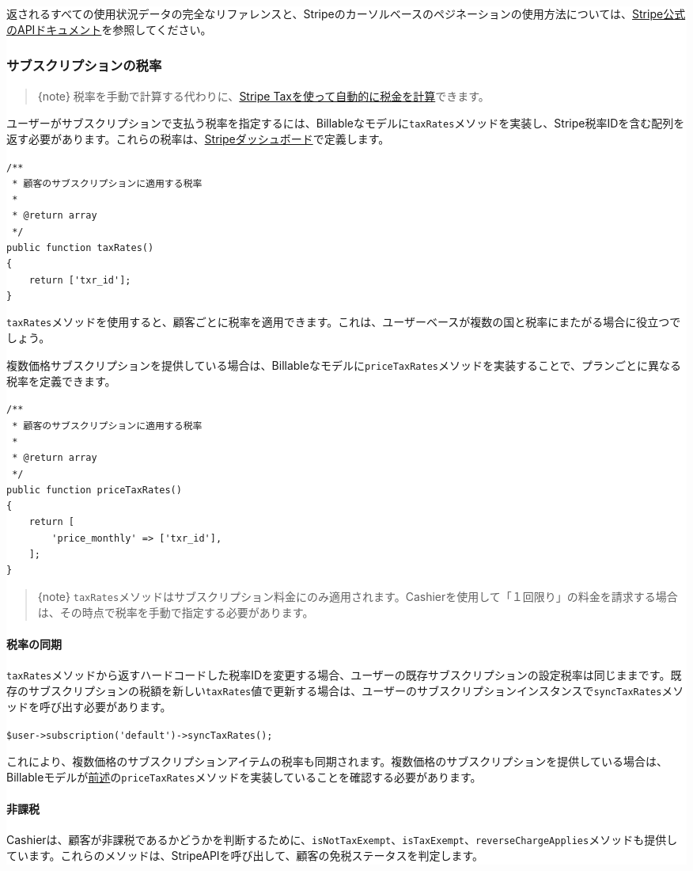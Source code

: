 返されるすべての使用状況データの完全なリファレンスと、Stripeのカーソルベースのペジネーションの使用方法については、[Stripe公式のAPIドキュメント](https://stripe.com/docs/api/usage_records/subscription_item_summary_list)を参照してください。

<a name="subscription-taxes"></a>
### サブスクリプションの税率

> {note} 税率を手動で計算する代わりに、[Stripe Taxを使って自動的に税金を計算](#tax-configuration)できます。

ユーザーがサブスクリプションで支払う税率を指定するには、Billableなモデルに`taxRates`メソッドを実装し、Stripe税率IDを含む配列を返す必要があります。これらの税率は、[Stripeダッシュボード](https://dashboard.stripe.com/test/tax-rates)で定義します。

    /**
     * 顧客のサブスクリプションに適用する税率
     *
     * @return array
     */
    public function taxRates()
    {
        return ['txr_id'];
    }

`taxRates`メソッドを使用すると、顧客ごとに税率を適用できます。これは、ユーザーベースが複数の国と税率にまたがる場合に役立つでしょう。

複数価格サブスクリプションを提供している場合は、Billableなモデルに`priceTaxRates`メソッドを実装することで、プランごとに異なる税率を定義できます。

    /**
     * 顧客のサブスクリプションに適用する税率
     *
     * @return array
     */
    public function priceTaxRates()
    {
        return [
            'price_monthly' => ['txr_id'],
        ];
    }

> {note} `taxRates`メソッドはサブスクリプション料金にのみ適用されます。Cashierを使用して「１回限り」の料金を請求する場合は、その時点で税率を手動で指定する必要があります。

<a name="syncing-tax-rates"></a>
#### 税率の同期

`taxRates`メソッドから返すハードコードした税率IDを変更する場合、ユーザーの既存サブスクリプションの設定税率は同じままです。既存のサブスクリプションの税額を新しい`taxRates`値で更新する場合は、ユーザーのサブスクリプションインスタンスで`syncTaxRates`メソッドを呼び出す必要があります。

    $user->subscription('default')->syncTaxRates();

これにより、複数価格のサブスクリプションアイテムの税率も同期されます。複数価格のサブスクリプションを提供している場合は、Billableモデルが[前述](#subscription-taxes)の`priceTaxRates`メソッドを実装していることを確認する必要があります。

<a name="tax-exemption"></a>
#### 非課税

Cashierは、顧客が非課税であるかどうかを判断するために、`isNotTaxExempt`、`isTaxExempt`、`reverseChargeApplies`メソッドも提供しています。これらのメソッドは、StripeAPIを呼び出して、顧客の免税ステータスを判定します。
